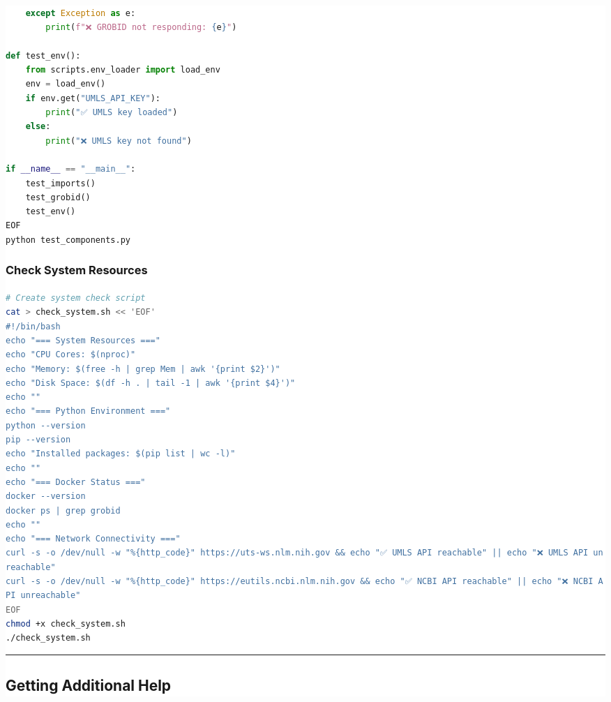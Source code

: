 ```python
    except Exception as e:
        print(f"❌ GROBID not responding: {e}")

def test_env():
    from scripts.env_loader import load_env
    env = load_env()
    if env.get("UMLS_API_KEY"):
        print("✅ UMLS key loaded")
    else:
        print("❌ UMLS key not found")

if __name__ == "__main__":
    test_imports()
    test_grobid()
    test_env()
EOF
python test_components.py
```

### Check System Resources

```bash
# Create system check script
cat > check_system.sh << 'EOF'
#!/bin/bash
echo "=== System Resources ==="
echo "CPU Cores: $(nproc)"
echo "Memory: $(free -h | grep Mem | awk '{print $2}')"
echo "Disk Space: $(df -h . | tail -1 | awk '{print $4}')"
echo ""
echo "=== Python Environment ==="
python --version
pip --version
echo "Installed packages: $(pip list | wc -l)"
echo ""
echo "=== Docker Status ==="
docker --version
docker ps | grep grobid
echo ""
echo "=== Network Connectivity ==="
curl -s -o /dev/null -w "%{http_code}" https://uts-ws.nlm.nih.gov && echo "✅ UMLS API reachable" || echo "❌ UMLS API unreachable"
curl -s -o /dev/null -w "%{http_code}" https://eutils.ncbi.nlm.nih.gov && echo "✅ NCBI API reachable" || echo "❌ NCBI API unreachable"
EOF
chmod +x check_system.sh
./check_system.sh
```

---

## Getting Additional Help
